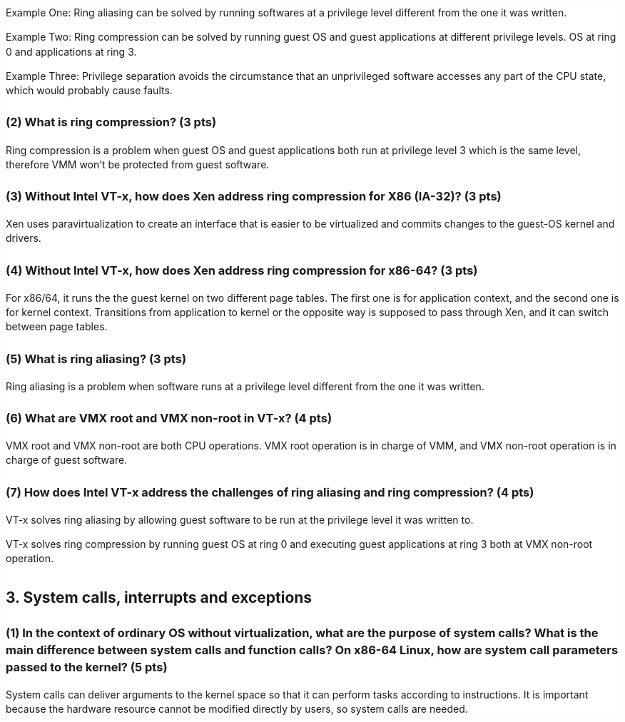 Example One: Ring aliasing can be solved by running softwares at a privilege level different from the one it was written.

Example Two: Ring compression can be solved by running guest OS and guest applications at different privilege levels. OS at ring 0 and applications at ring 3.

Example Three: Privilege separation avoids the circumstance that an unprivileged software accesses any part of the CPU state, which would probably cause faults.

### (2) What is ring compression? (3 pts)
Ring compression is a problem when guest OS and guest applications both run at privilege level 3 which is the same level, therefore VMM won’t be protected from guest software.

### (3) Without Intel VT-x, how does Xen address ring compression for X86 (IA-32)? (3 pts)
Xen uses paravirtualization to create an interface that is easier to be virtualized and commits changes to the guest-OS kernel and drivers.

### (4) Without Intel VT-x, how does Xen address ring compression for x86-64? (3 pts)
For x86/64, it runs the the guest kernel on two different page tables. The first one is for application context, and the second one is for kernel context. Transitions from application to kernel or the opposite way is supposed to pass through Xen, and it can switch between page tables.

### (5) What is ring aliasing? (3 pts)
Ring aliasing is a problem when software runs at a privilege level different from the one it was written.

### (6) What are VMX root and VMX non-root in VT-x? (4 pts)
VMX root and VMX non-root are both CPU operations. VMX root operation is in charge of VMM, and VMX non-root operation is in charge of guest software.

### (7) How does Intel VT-x address the challenges of ring aliasing and ring compression? (4 pts)
VT-x solves ring aliasing by allowing guest software to be run at the privilege level it was written to.

VT-x solves ring compression by running guest OS at ring 0 and executing guest applications at ring 3 both at VMX non-root operation.

## 3. System calls, interrupts and exceptions

### (1) In the context of ordinary OS without virtualization, what are the purpose of system calls? What is the main difference between system calls and function calls? On x86-64 Linux, how are system call parameters passed to the kernel? (5 pts)
System calls can deliver arguments to the kernel space so that it can perform tasks according to instructions. It is important because the hardware resource cannot be modified directly by users, so system calls are needed. 
